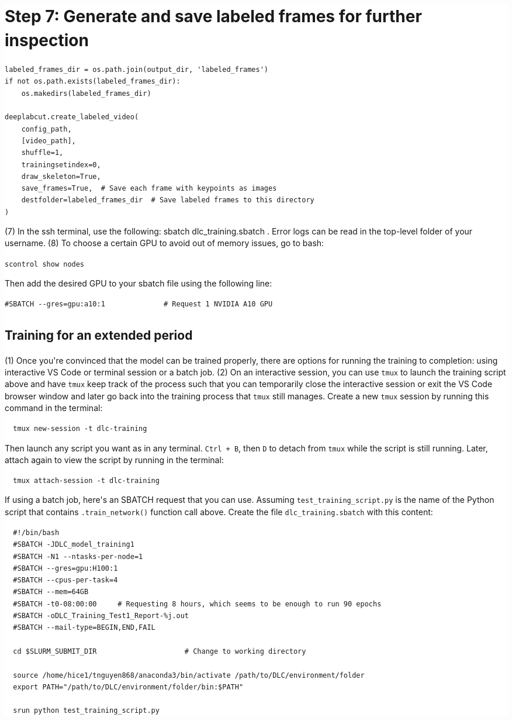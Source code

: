 # Step 7: Generate and save labeled frames for further inspection
```
labeled_frames_dir = os.path.join(output_dir, 'labeled_frames')
if not os.path.exists(labeled_frames_dir):
    os.makedirs(labeled_frames_dir)

deeplabcut.create_labeled_video(
    config_path, 
    [video_path], 
    shuffle=1, 
    trainingsetindex=0, 
    draw_skeleton=True, 
    save_frames=True,  # Save each frame with keypoints as images
    destfolder=labeled_frames_dir  # Save labeled frames to this directory
)
```
(7) In the ssh terminal, use the following: sbatch dlc_training.sbatch . Error logs can be read in the top-level folder of your username.
(8) To choose a certain GPU to avoid out of memory issues, go to bash:
```
scontrol show nodes
```
Then add the desired GPU to your sbatch file using the following line:
```
#SBATCH --gres=gpu:a10:1              # Request 1 NVIDIA A10 GPU
```


## Training for an extended period
(1) Once you're convinced that the model can be trained properly, there are options for running the training to completion: using interactive VS Code or terminal session or a batch job.
(2) On an interactive session, you can use `tmux` to launch the training script above and have `tmux` keep track of the process such that you can temporarily close the interactive session or exit the VS Code browser window and later go back into the training process that `tmux` still manages. Create a new `tmux` session by running this command in the terminal:
```
  tmux new-session -t dlc-training
```
Then launch any script you want as in any terminal. `Ctrl + B`, then `D` to detach from `tmux` while the script is still running. Later, attach again to view the script by running in the terminal:
```
  tmux attach-session -t dlc-training
```
If using a batch job, here's an SBATCH request that you can use. Assuming `test_training_script.py` is the name of the Python script that contains `.train_network()` function call above. Create the file `dlc_training.sbatch` with this content:
```
  #!/bin/bash
  #SBATCH -JDLC_model_training1
  #SBATCH -N1 --ntasks-per-node=1
  #SBATCH --gres=gpu:H100:1
  #SBATCH --cpus-per-task=4
  #SBATCH --mem=64GB
  #SBATCH -t0-08:00:00     # Requesting 8 hours, which seems to be enough to run 90 epochs
  #SBATCH -oDLC_Training_Test1_Report-%j.out                
  #SBATCH --mail-type=BEGIN,END,FAIL

  cd $SLURM_SUBMIT_DIR                     # Change to working directory

  source /home/hice1/tnguyen868/anaconda3/bin/activate /path/to/DLC/environment/folder
  export PATH="/path/to/DLC/environment/folder/bin:$PATH"

  srun python test_training_script.py
```